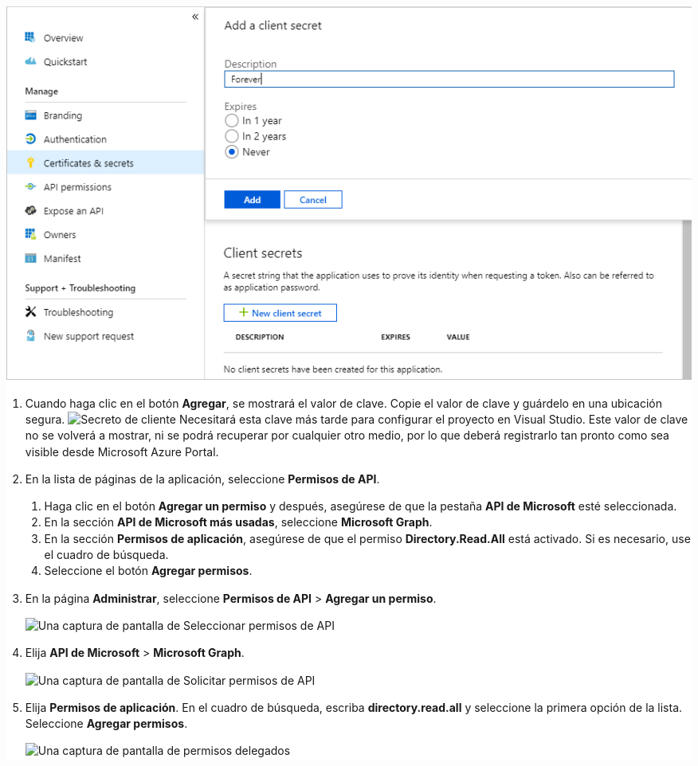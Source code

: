    ![Secreto de cliente](readme-images/aad-new-client-secret.png)
   1. Cuando haga clic en el botón **Agregar**, se mostrará el valor de clave. Copie el valor de clave y guárdelo en una ubicación segura.
   ![Secreto de cliente](readme-images/aad-copy-client-secret.png)
   Necesitará esta clave más tarde para configurar el proyecto en Visual Studio. Este valor de clave no se volverá a mostrar, ni se podrá recuperar por cualquier otro medio, por lo que deberá registrarlo tan pronto como sea visible desde Microsoft Azure Portal.
      

1. En la lista de páginas de la aplicación, seleccione **Permisos de API**.
   1. Haga clic en el botón **Agregar un permiso** y después, asegúrese de que la pestaña **API de Microsoft** esté seleccionada.
   1. En la sección **API de Microsoft más usadas**, seleccione **Microsoft Graph**.
   1. En la sección **Permisos de aplicación**, asegúrese de que el permiso **Directory.Read.All** está activado. Si es necesario, use el cuadro de búsqueda.
   1. Seleccione el botón **Agregar permisos**.

1. En la página **Administrar**, seleccione **Permisos de API** > **Agregar un permiso**.

    ![Una captura de pantalla de Seleccionar permisos de API](readme-images/aad-api-permissions.PNG)

1. Elija **API de Microsoft** > **Microsoft Graph**.

    ![Una captura de pantalla de Solicitar permisos de API](readme-images/aad-request-api-permissions.PNG)

1. Elija **Permisos de aplicación**. En el cuadro de búsqueda, escriba **directory.read.all** y seleccione la primera opción de la lista. Seleccione **Agregar permisos**.

    ![Una captura de pantalla de permisos delegados](readme-images/aad-application-permissions.PNG)
